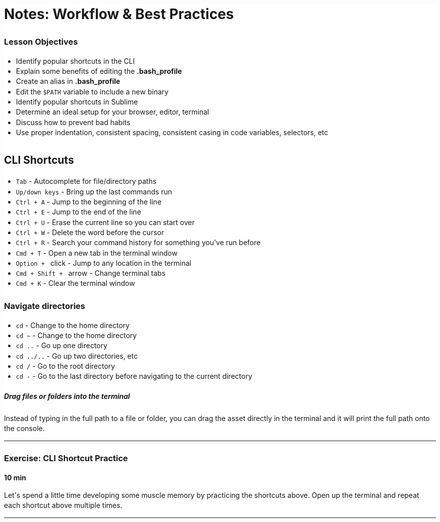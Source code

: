 # Notes: Workflow & Best Practices

### Lesson Objectives

* Identify popular shortcuts in the CLI
* Explain some benefits of editing the **.bash_profile**
* Create an alias in **.bash_profile**
* Edit the `$PATH` variable to include a new binary
* Identify popular shortcuts in Sublime 
* Determine an ideal setup for your browser, editor, terminal
* Discuss how to prevent bad habits
* Use proper indentation, consistent spacing, consistent casing in code variables, selectors, etc

## CLI Shortcuts

* `Tab` - Autocomplete for file/directory paths
* `Up/down keys` - Bring up the last commands run
* `Ctrl + A` - Jump to the beginning of the line 
* `Ctrl + E` - Jump to the end of the line
* `Ctrl + U` - Erase the current line so you can start over
* `Ctrl + W` - Delete the word before the cursor
* `Ctrl + R` - Search your command history for something you've run before
* `Cmd + T` - Open a new tab in the terminal window
* `Option + ` click - Jump to any location in the terminal
* `Cmd + Shift + ` arrow - Change terminal tabs
* `Cmd + K` - Clear the terminal window

### Navigate directories 

* `cd` - Change to the home directory 
* `cd ~` - Change to the home directory
* `cd ..` - Go up one directory
* `cd ../..` - Go up two directories, etc
* `cd /` - Go to the root directory
* `cd -` - Go to the last directory before navigating to the current directory

##### Drag files or folders into the terminal

Instead of typing in the full path to a file or folder, you can drag the asset directly in the terminal and it will print the full path onto the console.

<hr>

### Exercise: CLI Shortcut Practice

**10 min**

Let's spend a little time developing some muscle memory by practicing the shortcuts above. Open up the terminal and repeat each shortcut above multiple times. 

<hr>
